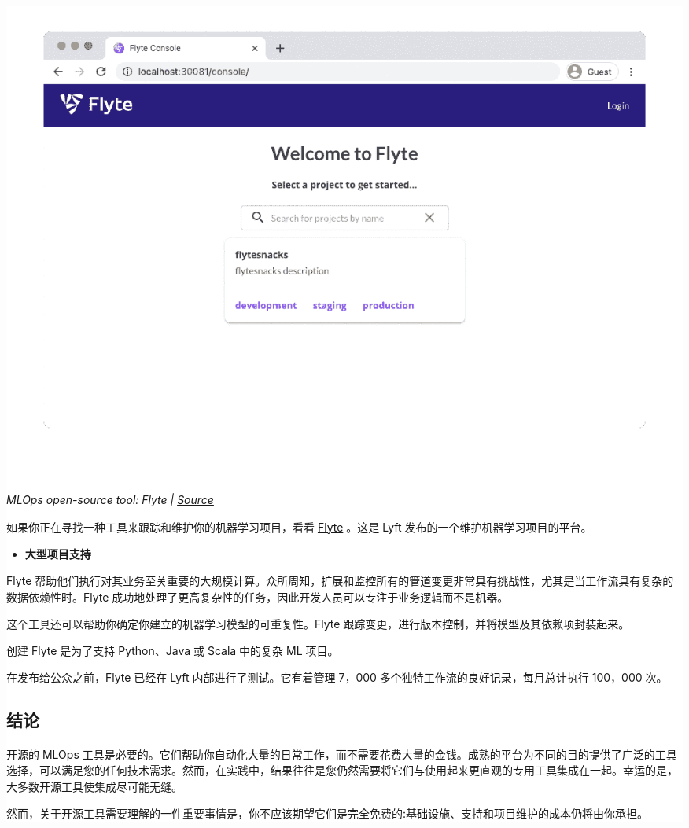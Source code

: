 ![Flyte MLOps tool](img/86b1c64490ff9774c94228b242b904e1.png)

*MLOps open-source tool: Flyte | [Source](https://web.archive.org/web/20221206023228/https://docs.flyte.org/projects/cookbook/en/latest/index.html)*

如果你正在寻找一种工具来跟踪和维护你的机器学习项目，看看 [Flyte](https://web.archive.org/web/20221206023228/https://github.com/flyteorg/flyte) 。这是 Lyft 发布的一个维护机器学习项目的平台。

*   **大型项目支持**

Flyte 帮助他们执行对其业务至关重要的大规模计算。众所周知，扩展和监控所有的管道变更非常具有挑战性，尤其是当工作流具有复杂的数据依赖性时。Flyte 成功地处理了更高复杂性的任务，因此开发人员可以专注于业务逻辑而不是机器。

这个工具还可以帮助你确定你建立的机器学习模型的可重复性。Flyte 跟踪变更，进行版本控制，并将模型及其依赖项封装起来。

创建 Flyte 是为了支持 Python、Java 或 Scala 中的复杂 ML 项目。

在发布给公众之前，Flyte 已经在 Lyft 内部进行了测试。它有着管理 7，000 多个独特工作流的良好记录，每月总计执行 100，000 次。

## 结论

开源的 MLOps 工具是必要的。它们帮助你自动化大量的日常工作，而不需要花费大量的金钱。成熟的平台为不同的目的提供了广泛的工具选择，可以满足您的任何技术需求。然而，在实践中，结果往往是您仍然需要将它们与使用起来更直观的专用工具集成在一起。幸运的是，大多数开源工具使集成尽可能无缝。

然而，关于开源工具需要理解的一件重要事情是，你不应该期望它们是完全免费的:基础设施、支持和项目维护的成本仍将由你承担。